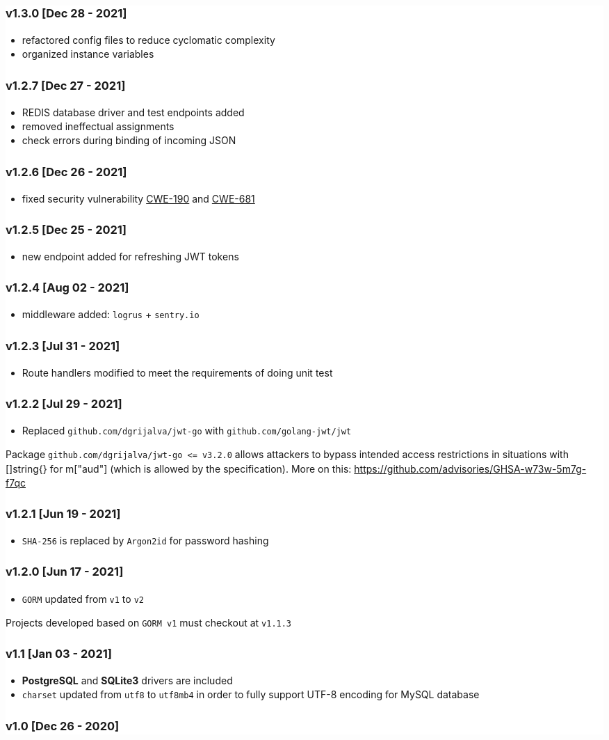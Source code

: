 ### v1.3.0 [Dec 28 - 2021]

- refactored config files to reduce cyclomatic complexity
- organized instance variables

### v1.2.7 [Dec 27 - 2021]

- REDIS database driver and test endpoints added
- removed ineffectual assignments
- check errors during binding of incoming JSON

### v1.2.6 [Dec 26 - 2021]

- fixed security vulnerability [CWE-190][71] and [CWE-681][72]

### v1.2.5 [Dec 25 - 2021]

- new endpoint added for refreshing JWT tokens

### v1.2.4 [Aug 02 - 2021]

- middleware added: `logrus` + `sentry.io`

### v1.2.3 [Jul 31 - 2021]

- Route handlers modified to meet the requirements of doing unit test

### v1.2.2 [Jul 29 - 2021]

- Replaced `github.com/dgrijalva/jwt-go` with `github.com/golang-jwt/jwt`

Package `github.com/dgrijalva/jwt-go <= v3.2.0` allows attackers to bypass
intended access restrictions in situations with []string{} for m["aud"]
(which is allowed by the specification).
More on this: https://github.com/advisories/GHSA-w73w-5m7g-f7qc

### v1.2.1 [Jun 19 - 2021]

- `SHA-256` is replaced by `Argon2id` for password hashing

### v1.2.0 [Jun 17 - 2021]

- `GORM` updated from `v1` to `v2`

Projects developed based on `GORM v1` must checkout at `v1.1.3`

### v1.1 [Jan 03 - 2021]

- **PostgreSQL** and **SQLite3** drivers are included
- `charset` updated from `utf8` to `utf8mb4` in order to fully support UTF-8
  encoding for MySQL database

### v1.0 [Dec 26 - 2020]


[01]: https://goreportcard.com/report/github.com/pilinux/gorest
[02]: https://github.com/pilinux/gorest/actions/workflows/codeql-analysis.yml/badge.svg
[03]: https://codebeat.co/projects/github-com-pilinux-gorest-main
[04]: https://cdn.pilinux.workers.dev/images/GoREST/models/dbModelv1.0.svg
[05]: https://cdn.pilinux.workers.dev/images/GoREST/flowchart/flow.diagram.v1.0.svg
[06]: https://www.codefactor.io/repository/github/pilinux/gorest
[07]: https://github.com/pilinux/gorest/actions/workflows/go.yml/badge.svg
[08]: https://github.com/pilinux/gorest/actions/workflows/golangci-lint.yml/badge.svg
[09]: https://github.com/pilinux/postmark
[10]: https://github.com/pilinux/gorest/wiki
[11]: https://github.com/golang/go
[12]: https://github.com/gin-gonic/gin
[13]: LICENSE
[14]: https://jwt.io/introduction
[15]: https://github.com/dgrijalva/jwt-go
[16]: https://github.com/golang-jwt/jwt
[17]: https://sentry.io/
[21]: https://gorm.io
[31]: https://goapi.pilinux.me/api/v1/users
[32]: https://getpostman.com
[41]: https://github.com/piLinux/HowtoCode/blob/master/Golang/1.Intro/Installation.md
[42]: https://github.com/piLinux/GoREST/issues/7
[51]: https://github.com/joho/godotenv
[61]: CONTRIBUTING.md
[62]: CODE_OF_CONDUCT.md
[71]: https://cwe.mitre.org/data/definitions/190.html
[72]: https://cwe.mitre.org/data/definitions/681.html